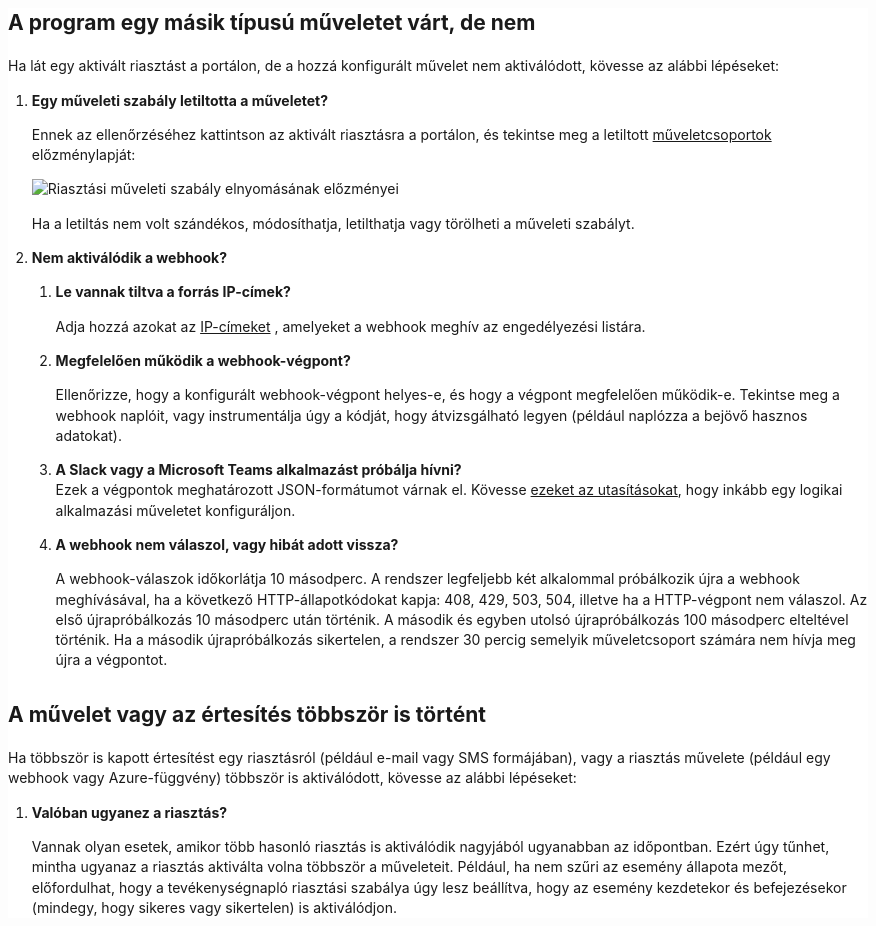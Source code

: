## <a name="expected-another-type-of-action-to-trigger-but-it-did-not"></a>A program egy másik típusú műveletet várt, de nem 
   
Ha lát egy aktivált riasztást a portálon, de a hozzá konfigurált művelet nem aktiválódott, kövesse az alábbi lépéseket:

1. **Egy műveleti szabály letiltotta a műveletet?**

    Ennek az ellenőrzéséhez kattintson az aktivált riasztásra a portálon, és tekintse meg a letiltott [műveletcsoportok](./action-groups.md) előzménylapját:

    ![Riasztási műveleti szabály elnyomásának előzményei](media/alerts-troubleshoot/history-action-rule.png)
 
    Ha a letiltás nem volt szándékos, módosíthatja, letilthatja vagy törölheti a műveleti szabályt.

1. **Nem aktiválódik a webhook?**

    1. **Le vannak tiltva a forrás IP-címek?**
    
       Adja hozzá azokat az [IP-címeket](./action-groups.md#action-specific-information) , amelyeket a webhook meghív az engedélyezési listára.

    1. **Megfelelően működik a webhook-végpont?**

       Ellenőrizze, hogy a konfigurált webhook-végpont helyes-e, és hogy a végpont megfelelően működik-e. Tekintse meg a webhook naplóit, vagy instrumentálja úgy a kódját, hogy átvizsgálható legyen (például naplózza a bejövő hasznos adatokat).

    1. **A Slack vagy a Microsoft Teams alkalmazást próbálja hívni?**  
    Ezek a végpontok meghatározott JSON-formátumot várnak el. Kövesse [ezeket az utasításokat](../alerts/action-groups-logic-app.md), hogy inkább egy logikai alkalmazási műveletet konfiguráljon.

    1. **A webhook nem válaszol, vagy hibát adott vissza?** 

        A webhook-válaszok időkorlátja 10 másodperc. A rendszer legfeljebb két alkalommal próbálkozik újra a webhook meghívásával, ha a következő HTTP-állapotkódokat kapja: 408, 429, 503, 504, illetve ha a HTTP-végpont nem válaszol. Az első újrapróbálkozás 10 másodperc után történik. A második és egyben utolsó újrapróbálkozás 100 másodperc elteltével történik. Ha a második újrapróbálkozás sikertelen, a rendszer 30 percig semelyik műveletcsoport számára nem hívja meg újra a végpontot.

## <a name="action-or-notification-happened-more-than-once"></a>A művelet vagy az értesítés többször is történt 

Ha többször is kapott értesítést egy riasztásról (például e-mail vagy SMS formájában), vagy a riasztás művelete (például egy webhook vagy Azure-függvény) többször is aktiválódott, kövesse az alábbi lépéseket: 

1. **Valóban ugyanez a riasztás?** 

    Vannak olyan esetek, amikor több hasonló riasztás is aktiválódik nagyjából ugyanabban az időpontban. Ezért úgy tűnhet, mintha ugyanaz a riasztás aktiválta volna többször a műveleteit. Például, ha nem szűri az esemény állapota mezőt, előfordulhat, hogy a tevékenységnapló riasztási szabálya úgy lesz beállítva, hogy az esemény kezdetekor és befejezésekor (mindegy, hogy sikeres vagy sikertelen) is aktiválódjon. 
